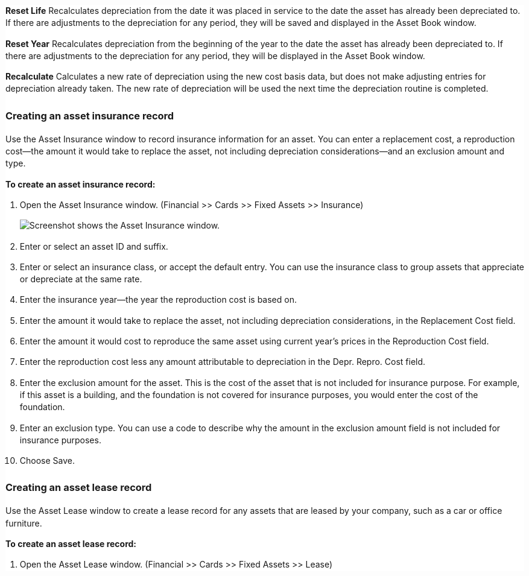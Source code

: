 **Reset Life** Recalculates depreciation from the date it was placed in service to the date the asset has already been depreciated to. If there are adjustments to the depreciation for any period, they will be saved and displayed in the Asset Book window.

**Reset Year** Recalculates depreciation from the beginning of the year to the date the asset has already been depreciated to. If there are adjustments to the depreciation for any period, they will be displayed in the Asset Book window.

**Recalculate** Calculates a new rate of depreciation using the new cost basis data, but does not make adjusting entries for depreciation already taken. The new rate of depreciation will be used the next time the depreciation routine is completed.

### Creating an asset insurance record

Use the Asset Insurance window to record insurance information for an asset. You can enter a replacement cost, a reproduction cost—the amount it would take to replace the asset, not including depreciation considerations—and an exclusion amount and type.

**To create an asset insurance record:**

1. Open the Asset Insurance window.
(Financial \>\> Cards \>\> Fixed Assets \>\> Insurance)

    ![Screenshot shows the Asset Insurance window.](media/FAage057.jpg)

2. Enter or select an asset ID and suffix.

3. Enter or select an insurance class, or accept the default entry. You can use the insurance class to group assets that appreciate or depreciate at the same rate.

4. Enter the insurance year—the year the reproduction cost is based on.

5. Enter the amount it would take to replace the asset, not including depreciation considerations, in the Replacement Cost field.

6. Enter the amount it would cost to reproduce the same asset using current year’s prices in the Reproduction Cost field.

7. Enter the reproduction cost less any amount attributable to depreciation in the Depr. Repro. Cost field.

8. Enter the exclusion amount for the asset. This is the cost of the asset that is not included for insurance purpose. For example, if this asset is a building, and the foundation is not covered for insurance purposes, you would enter the cost of the foundation.

9. Enter an exclusion type. You can use a code to describe why the amount in the exclusion amount field is not included for insurance purposes.

10. Choose Save.

### Creating an asset lease record

Use the Asset Lease window to create a lease record for any assets that are leased by your company, such as a car or office furniture.

**To create an asset lease record:**

1. Open the Asset Lease window.
(Financial \>\> Cards \>\> Fixed Assets \>\> Lease)
